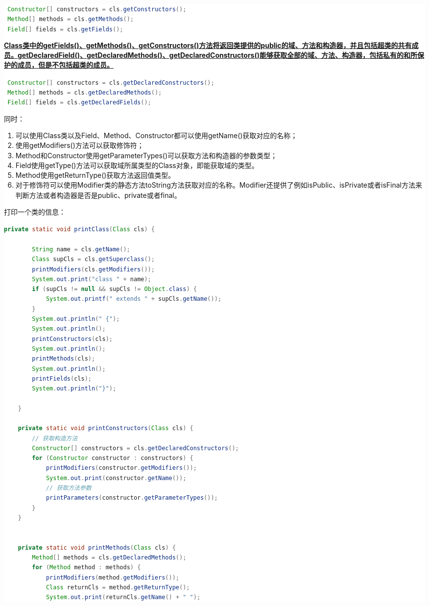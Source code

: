 ```java
 Constructor[] constructors = cls.getConstructors();
 Method[] methods = cls.getMethods();
 Field[] fields = cls.getFields();
```

<u>**Class类中的getFields()、getMethods()、getConstructors()方法将返回类提供的public的域、方法和构造器，并且包括超类的共有成员。getDeclaredField()、getDeclaredMethods()、getDeclaredConstructors()能够获取全部的域、方法、构造器，包括私有的和所保护的成员，但是不包括超类的成员。**</u>

```java
 Constructor[] constructors = cls.getDeclaredConstructors();
 Method[] methods = cls.getDeclaredMethods();
 Field[] fields = cls.getDeclaredFields();
```

同时：

1. 可以使用Class类以及Field、Method、Constructor都可以使用getName()获取对应的名称；
2. 使用getModifiers()方法可以获取修饰符；
3. Method和Constructor使用getParameterTypes()可以获取方法和构造器的参数类型； 
4. Field使用getType()方法可以获取域所属类型的Class对象，即能获取域的类型。
5. Method使用getReturnType()获取方法返回值类型。
6. 对于修饰符可以使用Modifier类的静态方法toString方法获取对应的名称。Modifier还提供了例如isPublic、isPrivate或者isFinal方法来判断方法或者构造器是否是public、private或者final。

打印一个类的信息：

```java
private static void printClass(Class cls) {

        String name = cls.getName();
        Class supCls = cls.getSuperclass();
        printModifiers(cls.getModifiers());
        System.out.print("class " + name);
        if (supCls != null && supCls != Object.class) {
            System.out.printf(" extends " + supCls.getName());
        }
        System.out.println(" {");
        System.out.println();
        printConstructors(cls);
        System.out.println();
        printMethods(cls);
        System.out.println();
        printFields(cls);
        System.out.println("}");

    }

    private static void printConstructors(Class cls) {
        // 获取构造方法
        Constructor[] constructors = cls.getDeclaredConstructors();
        for (Constructor constructor : constructors) {
            printModifiers(constructor.getModifiers());
            System.out.print(constructor.getName());
            // 获取方法参数
            printParameters(constructor.getParameterTypes());
        }
    }


    private static void printMethods(Class cls) {
        Method[] methods = cls.getDeclaredMethods();
        for (Method method : methods) {
            printModifiers(method.getModifiers());
            Class returnCls = method.getReturnType();
            System.out.print(returnCls.getName() + " ");
```